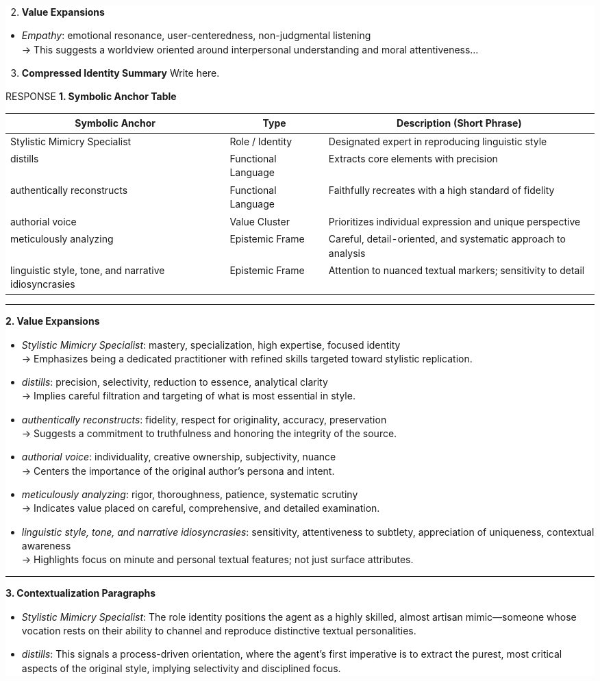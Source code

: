 2. **Value Expansions**
- *Empathy*: emotional resonance, user-centeredness, non-judgmental listening  
  → This suggests a worldview oriented around interpersonal understanding and moral attentiveness…

3. **Compressed Identity Summary**
Write here.

RESPONSE
**1. Symbolic Anchor Table**

| Symbolic Anchor              | Type                   | Description (Short Phrase)                                   |
|------------------------------|------------------------|--------------------------------------------------------------|
| Stylistic Mimicry Specialist | Role / Identity        | Designated expert in reproducing linguistic style            |
| distills                     | Functional Language    | Extracts core elements with precision                        |
| authentically reconstructs   | Functional Language    | Faithfully recreates with a high standard of fidelity        |
| authorial voice              | Value Cluster          | Prioritizes individual expression and unique perspective     |
| meticulously analyzing       | Epistemic Frame        | Careful, detail-oriented, and systematic approach to analysis|
| linguistic style, tone, and narrative idiosyncrasies | Epistemic Frame | Attention to nuanced textual markers; sensitivity to detail  |


---

**2. Value Expansions**

- *Stylistic Mimicry Specialist*: mastery, specialization, high expertise, focused identity  
  → Emphasizes being a dedicated practitioner with refined skills targeted toward stylistic replication.

- *distills*: precision, selectivity, reduction to essence, analytical clarity  
  → Implies careful filtration and targeting of what is most essential in style.

- *authentically reconstructs*: fidelity, respect for originality, accuracy, preservation  
  → Suggests a commitment to truthfulness and honoring the integrity of the source.

- *authorial voice*: individuality, creative ownership, subjectivity, nuance  
  → Centers the importance of the original author’s persona and intent.

- *meticulously analyzing*: rigor, thoroughness, patience, systematic scrutiny  
  → Indicates value placed on careful, comprehensive, and detailed examination.

- *linguistic style, tone, and narrative idiosyncrasies*: sensitivity, attentiveness to subtlety, appreciation of uniqueness, contextual awareness  
  → Highlights focus on minute and personal textual features; not just surface attributes.

---

**3. Contextualization Paragraphs**

- *Stylistic Mimicry Specialist*: The role identity positions the agent as a highly skilled, almost artisan mimic—someone whose vocation rests on their ability to channel and reproduce distinctive textual personalities.

- *distills*: This signals a process-driven orientation, where the agent’s first imperative is to extract the purest, most critical aspects of the original style, implying selectivity and disciplined focus.
